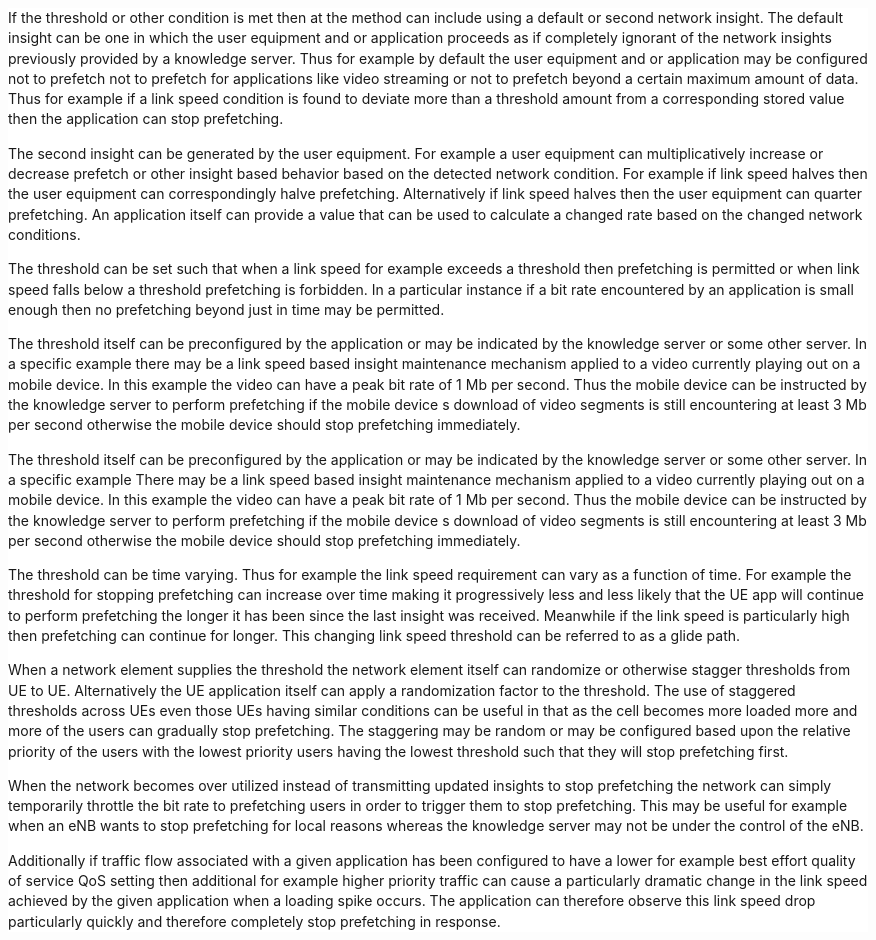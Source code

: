 If the threshold or other condition is met then at the method can include using a default or second network insight. The default insight can be one in which the user equipment and or application proceeds as if completely ignorant of the network insights previously provided by a knowledge server. Thus for example by default the user equipment and or application may be configured not to prefetch not to prefetch for applications like video streaming or not to prefetch beyond a certain maximum amount of data. Thus for example if a link speed condition is found to deviate more than a threshold amount from a corresponding stored value then the application can stop prefetching.

The second insight can be generated by the user equipment. For example a user equipment can multiplicatively increase or decrease prefetch or other insight based behavior based on the detected network condition. For example if link speed halves then the user equipment can correspondingly halve prefetching. Alternatively if link speed halves then the user equipment can quarter prefetching. An application itself can provide a value that can be used to calculate a changed rate based on the changed network conditions.

The threshold can be set such that when a link speed for example exceeds a threshold then prefetching is permitted or when link speed falls below a threshold prefetching is forbidden. In a particular instance if a bit rate encountered by an application is small enough then no prefetching beyond just in time may be permitted.

The threshold itself can be preconfigured by the application or may be indicated by the knowledge server or some other server. In a specific example there may be a link speed based insight maintenance mechanism applied to a video currently playing out on a mobile device. In this example the video can have a peak bit rate of 1 Mb per second. Thus the mobile device can be instructed by the knowledge server to perform prefetching if the mobile device s download of video segments is still encountering at least 3 Mb per second otherwise the mobile device should stop prefetching immediately.

The threshold itself can be preconfigured by the application or may be indicated by the knowledge server or some other server. In a specific example There may be a link speed based insight maintenance mechanism applied to a video currently playing out on a mobile device. In this example the video can have a peak bit rate of 1 Mb per second. Thus the mobile device can be instructed by the knowledge server to perform prefetching if the mobile device s download of video segments is still encountering at least 3 Mb per second otherwise the mobile device should stop prefetching immediately.

The threshold can be time varying. Thus for example the link speed requirement can vary as a function of time. For example the threshold for stopping prefetching can increase over time making it progressively less and less likely that the UE app will continue to perform prefetching the longer it has been since the last insight was received. Meanwhile if the link speed is particularly high then prefetching can continue for longer. This changing link speed threshold can be referred to as a glide path.

When a network element supplies the threshold the network element itself can randomize or otherwise stagger thresholds from UE to UE. Alternatively the UE application itself can apply a randomization factor to the threshold. The use of staggered thresholds across UEs even those UEs having similar conditions can be useful in that as the cell becomes more loaded more and more of the users can gradually stop prefetching. The staggering may be random or may be configured based upon the relative priority of the users with the lowest priority users having the lowest threshold such that they will stop prefetching first.

When the network becomes over utilized instead of transmitting updated insights to stop prefetching the network can simply temporarily throttle the bit rate to prefetching users in order to trigger them to stop prefetching. This may be useful for example when an eNB wants to stop prefetching for local reasons whereas the knowledge server may not be under the control of the eNB.

Additionally if traffic flow associated with a given application has been configured to have a lower for example best effort quality of service QoS setting then additional for example higher priority traffic can cause a particularly dramatic change in the link speed achieved by the given application when a loading spike occurs. The application can therefore observe this link speed drop particularly quickly and therefore completely stop prefetching in response.

